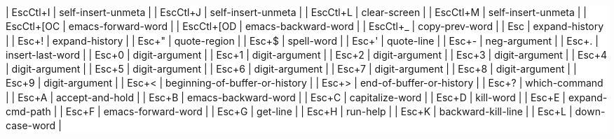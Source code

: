 | EscCtl+I      | self-insert-unmeta                          |
| EscCtl+J      | self-insert-unmeta                          |
| EscCtl+L      | clear-screen                                |
| EscCtl+M      | self-insert-unmeta                          |
| EscCtl+[OC    | emacs-forward-word                          |
| EscCtl+[OD    | emacs-backward-word                         |
| EscCtl+\_     | copy-prev-word                              |
| Esc           | expand-history                              |
| Esc+!         | expand-history                              |
| Esc+"         | quote-region                                |
| Esc+$         | spell-word                                  |
| Esc+'         | quote-line                                  |
| Esc+-         | neg-argument                                |
| Esc+.         | insert-last-word                            |
| Esc+0         | digit-argument                              |
| Esc+1         | digit-argument                              |
| Esc+2         | digit-argument                              |
| Esc+3         | digit-argument                              |
| Esc+4         | digit-argument                              |
| Esc+5         | digit-argument                              |
| Esc+6         | digit-argument                              |
| Esc+7         | digit-argument                              |
| Esc+8         | digit-argument                              |
| Esc+9         | digit-argument                              |
| Esc+<         | beginning-of-buffer-or-history              |
| Esc+>         | end-of-buffer-or-history                    |
| Esc+?         | which-command                               |
| Esc+A         | accept-and-hold                             |
| Esc+B         | emacs-backward-word                         |
| Esc+C         | capitalize-word                             |
| Esc+D         | kill-word                                   |
| Esc+E         | expand-cmd-path                             |
| Esc+F         | emacs-forward-word                          |
| Esc+G         | get-line                                    |
| Esc+H         | run-help                                    |
| Esc+K         | backward-kill-line                          |
| Esc+L         | down-case-word                              |